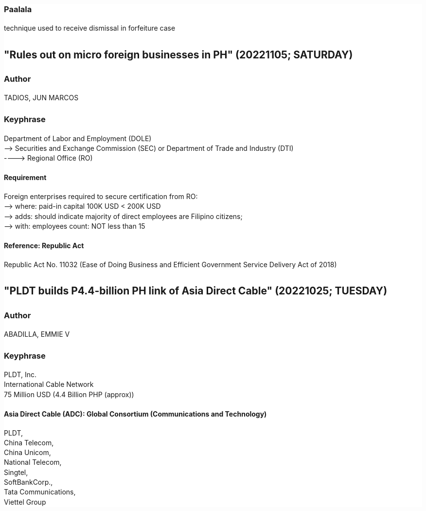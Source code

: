 ### Paalala 

technique used to receive dismissal in forfeiture case

## "Rules out on micro foreign businesses in PH" (20221105; SATURDAY)

### Author

TADIOS, JUN MARCOS

### Keyphrase

Department of Labor and Employment (DOLE)<br/>
--> Securities and Exchange Commission (SEC) or Department of Trade and Industry (DTI)<br/>
----> Regional Office (RO)

#### Requirement

Foreign enterprises required to secure certification from RO:<br/>
--> where: paid-in capital 100K USD < 200K USD<br/>
--> adds: should indicate majority of direct employees are Filipino citizens;<br/>
--> with: employees count: NOT less than 15

#### Reference: Republic Act

Republic Act No. 11032 (Ease of Doing Business and Efficient Government Service Delivery Act of 2018)

## "PLDT builds P4.4-billion PH link of Asia Direct Cable" (20221025; TUESDAY)

### Author

ABADILLA, EMMIE V

### Keyphrase

PLDT, Inc.<br/>
International Cable Network<br/>
75 Million USD (4.4 Billion PHP (approx))

#### Asia Direct Cable (ADC): Global Consortium (Communications and Technology)
PLDT, <br/>
China Telecom, <br/>
China Unicom, <br/>
National Telecom, <br/>
Singtel, <br/>
SoftBankCorp., <br/>
Tata Communications, <br/>
Viettel Group<br/>
